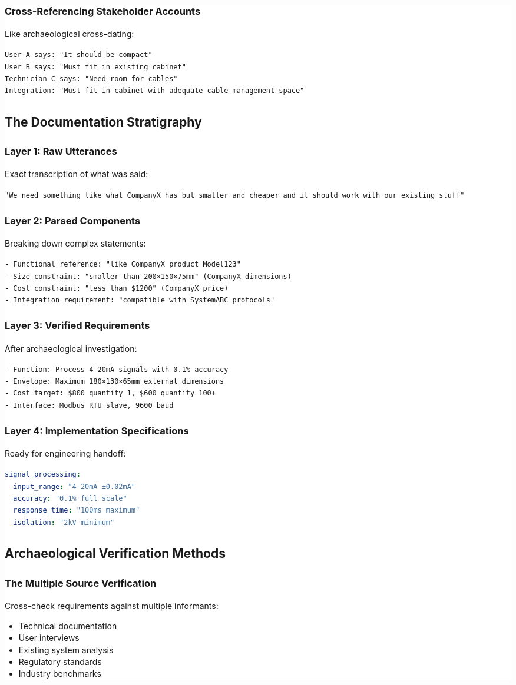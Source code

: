 ### Cross-Referencing Stakeholder Accounts
Like archaeological cross-dating:
```
User A says: "It should be compact"
User B says: "Must fit in existing cabinet"
Technician C says: "Need room for cables"
Integration: "Must fit in cabinet with adequate cable management space"
```

## The Documentation Stratigraphy

### Layer 1: Raw Utterances
Exact transcription of what was said:
```
"We need something like what CompanyX has but smaller and cheaper and it should work with our existing stuff"
```

### Layer 2: Parsed Components
Breaking down complex statements:
```
- Functional reference: "like CompanyX product Model123"
- Size constraint: "smaller than 200×150×75mm" (CompanyX dimensions)
- Cost constraint: "less than $1200" (CompanyX price)
- Integration requirement: "compatible with SystemABC protocols"
```

### Layer 3: Verified Requirements
After archaeological investigation:
```
- Function: Process 4-20mA signals with 0.1% accuracy
- Envelope: Maximum 180×130×65mm external dimensions  
- Cost target: $800 quantity 1, $600 quantity 100+
- Interface: Modbus RTU slave, 9600 baud
```

### Layer 4: Implementation Specifications
Ready for engineering handoff:
```yaml
signal_processing:
  input_range: "4-20mA ±0.02mA"
  accuracy: "0.1% full scale"
  response_time: "100ms maximum"
  isolation: "2kV minimum"
```

## Archaeological Verification Methods

### The Multiple Source Verification
Cross-check requirements against multiple informants:
- Technical documentation
- User interviews
- Existing system analysis
- Regulatory standards
- Industry benchmarks
